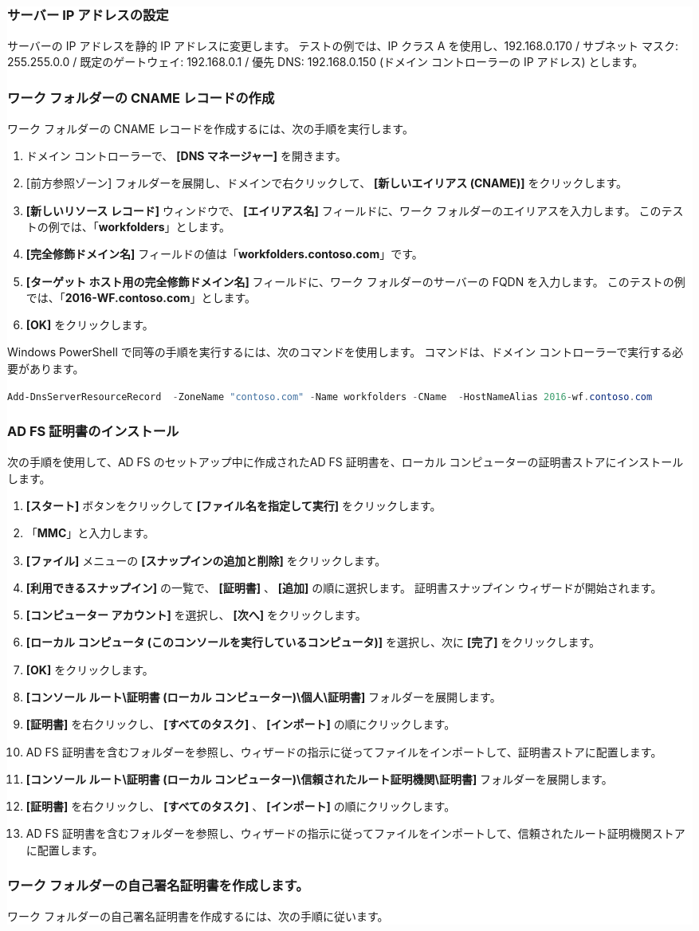 ### <a name="set-the-server-ip-address"></a>サーバー IP アドレスの設定  
サーバーの IP アドレスを静的 IP アドレスに変更します。 テストの例では、IP クラス A を使用し、192.168.0.170 / サブネット マスク: 255.255.0.0 / 既定のゲートウェイ: 192.168.0.1 / 優先 DNS: 192.168.0.150 (ドメイン コントローラーの IP アドレス) とします。 
  
### <a name="create-the-cname-record-for-work-folders"></a>ワーク フォルダーの CNAME レコードの作成  
ワーク フォルダーの CNAME レコードを作成するには、次の手順を実行します。  
  
1.  ドメイン コントローラーで、 **[DNS マネージャー]** を開きます。  
  
2.  [前方参照ゾーン] フォルダーを展開し、ドメインで右クリックして、 **[新しいエイリアス (CNAME)]** をクリックします。  
  
3.  **[新しいリソース レコード]** ウィンドウで、 **[エイリアス名]** フィールドに、ワーク フォルダーのエイリアスを入力します。 このテストの例では、「**workfolders**」とします。  
  
4.  **[完全修飾ドメイン名]** フィールドの値は「**workfolders.contoso.com**」です。  
  
5.  **[ターゲット ホスト用の完全修飾ドメイン名]** フィールドに、ワーク フォルダーのサーバーの FQDN を入力します。 このテストの例では、「**2016-WF.contoso.com**」とします。  
  
6.  **[OK]** をクリックします。  
  
Windows PowerShell で同等の手順を実行するには、次のコマンドを使用します。 コマンドは、ドメイン コントローラーで実行する必要があります。  
  
```powershell  
Add-DnsServerResourceRecord  -ZoneName "contoso.com" -Name workfolders -CName  -HostNameAlias 2016-wf.contoso.com   
```  
  
### <a name="install-the-ad-fs-certificate"></a>AD FS 証明書のインストール  
次の手順を使用して、AD FS のセットアップ中に作成されたAD FS 証明書を、ローカル コンピューターの証明書ストアにインストールします。  
  
1.  **[スタート]** ボタンをクリックして **[ファイル名を指定して実行]** をクリックします。  
  
2.  「**MMC**」と入力します。  
  
3.  **[ファイル]** メニューの **[スナップインの追加と削除]** をクリックします。  
  
4.  **[利用できるスナップイン]** の一覧で、 **[証明書]** 、 **[追加]** の順に選択します。 証明書スナップイン ウィザードが開始されます。  
  
5.  **[コンピューター アカウント]** を選択し、 **[次へ]** をクリックします。  
  
6.  **[ローカル コンピュータ (このコンソールを実行しているコンピュータ)]** を選択し、次に **[完了]** をクリックします。  
  
7.  **[OK]** をクリックします。  
  
8.  **[コンソール ルート\証明書 \(ローカル コンピューター)\個人\証明書]** フォルダーを展開します。  
  
9. **[証明書]** を右クリックし、 **[すべてのタスク]** 、 **[インポート]** の順にクリックします。  
  
10. AD FS 証明書を含むフォルダーを参照し、ウィザードの指示に従ってファイルをインポートして、証明書ストアに配置します。

11. **[コンソール ルート\証明書 \(ローカル コンピューター)\信頼されたルート証明機関\証明書]** フォルダーを展開します。  
  
12. **[証明書]** を右クリックし、 **[すべてのタスク]** 、 **[インポート]** の順にクリックします。  
  
13. AD FS 証明書を含むフォルダーを参照し、ウィザードの指示に従ってファイルをインポートして、信頼されたルート証明機関ストアに配置します。  
  
### <a name="create-the-work-folders-self-signed-certificate"></a>ワーク フォルダーの自己署名証明書を作成します。  
ワーク フォルダーの自己署名証明書を作成するには、次の手順に従います。  
  
